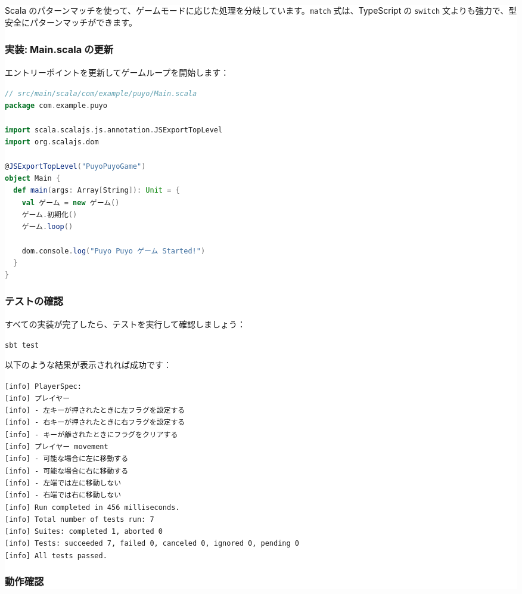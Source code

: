 Scala のパターンマッチを使って、ゲームモードに応じた処理を分岐しています。`match` 式は、TypeScript の `switch` 文よりも強力で、型安全にパターンマッチができます。

### 実装: Main.scala の更新

エントリーポイントを更新してゲームループを開始します：

```scala
// src/main/scala/com/example/puyo/Main.scala
package com.example.puyo

import scala.scalajs.js.annotation.JSExportTopLevel
import org.scalajs.dom

@JSExportTopLevel("PuyoPuyoGame")
object Main {
  def main(args: Array[String]): Unit = {
    val ゲーム = new ゲーム()
    ゲーム.初期化()
    ゲーム.loop()

    dom.console.log("Puyo Puyo ゲーム Started!")
  }
}
```

### テストの確認

すべての実装が完了したら、テストを実行して確認しましょう：

```bash
sbt test
```

以下のような結果が表示されれば成功です：

```
[info] PlayerSpec:
[info] プレイヤー
[info] - 左キーが押されたときに左フラグを設定する
[info] - 右キーが押されたときに右フラグを設定する
[info] - キーが離されたときにフラグをクリアする
[info] プレイヤー movement
[info] - 可能な場合に左に移動する
[info] - 可能な場合に右に移動する
[info] - 左端では左に移動しない
[info] - 右端では右に移動しない
[info] Run completed in 456 milliseconds.
[info] Total number of tests run: 7
[info] Suites: completed 1, aborted 0
[info] Tests: succeeded 7, failed 0, canceled 0, ignored 0, pending 0
[info] All tests passed.
```

### 動作確認
